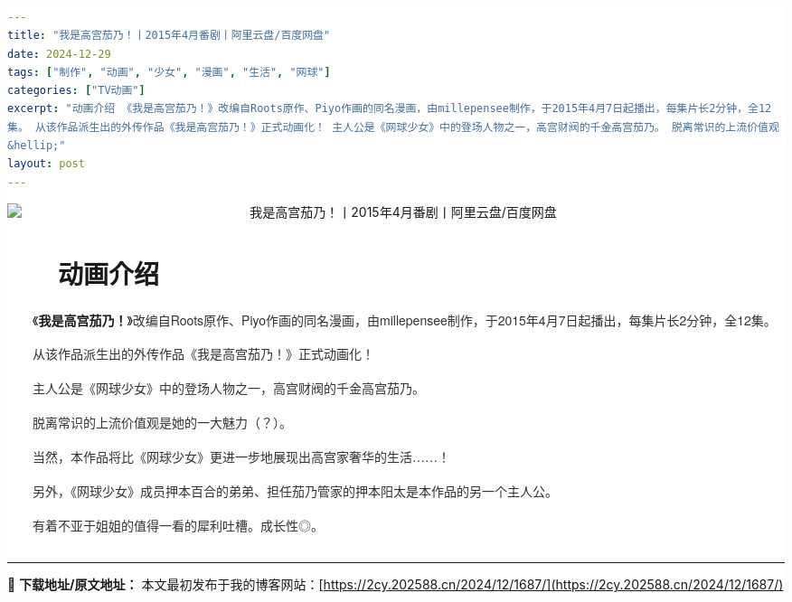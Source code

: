```yaml
---
title: "我是高宫茄乃！丨2015年4月番剧丨阿里云盘/百度网盘"
date: 2024-12-29
tags: ["制作", "动画", "少女", "漫画", "生活", "网球"]
categories: ["TV动画"]
excerpt: "动画介绍 《我是高宫茄乃！》改编自Roots原作、Piyo作画的同名漫画，由millepensee制作，于2015年4月7日起播出，每集片长2分钟，全12集。 从该作品派生出的外传作品《我是高宫茄乃！》正式动画化！ 主人公是《网球少女》中的登场人物之一，高宫财阀的千金高宫茄乃。 脱离常识的上流价值观&hellip;"
layout: post
---
```


<div>
<div></div>
<div>
<p style="text-align: center;"><img style="display: block; margin-left: auto; margin-right: auto; width: 100%; height: auto;" src="https://2cy.202588.cn/wp-content/uploads/2024/12/20241230_67726091410c4.webp" alt="我是高宫茄乃！丨2015年4月番剧丨阿里云盘/百度网盘" /></p>

<h1 style="white-space: normal; text-indent: 2em;">动画介绍</h1>
<p style="white-space: normal; text-indent: 2em;">《<strong>我是高宫茄乃！</strong><span style="text-indent: 2em;">》<span style="color: #333333; font-family: 'Helvetica Neue', Helvetica, Arial, 'PingFang SC', 'Hiragino Sans GB', 'Microsoft YaHei', 'WenQuanYi Micro Hei', sans-serif, font-extend; font-size: 14px; font-style: normal; font-variant-ligatures: normal; font-variant-caps: normal; font-weight: 400; letter-spacing: normal; orphans: 2; text-align: start; text-indent: 28px; text-transform: none; widows: 2; word-spacing: 0px; -webkit-text-stroke-width: 0px; background-color: #ffffff; text-decoration-thickness: initial; text-decoration-style: initial; text-decoration-color: initial; display: inline !important; float: none;">改编自Roots原作、Piyo作画的同名漫画，由millepensee制作，于2015年4月7日起播出，每集片长2分钟，全12集。</span></span></p>

<div style="font-size: 14px; overflow-wrap: break-word; color: #333333; margin-bottom: 15px; text-indent: 2em; line-height: 24px; zoom: 1; font-family: 'Helvetica Neue', Helvetica, Arial, 'PingFang SC', 'Hiragino Sans GB', 'Microsoft YaHei', 'WenQuanYi Micro Hei', sans-serif, font-extend; font-style: normal; font-variant-ligatures: normal; font-variant-caps: normal; font-weight: 400; letter-spacing: normal; orphans: 2; text-align: start; text-transform: none; white-space: normal; widows: 2; word-spacing: 0px; -webkit-text-stroke-width: 0px; background-color: #ffffff; text-decoration-thickness: initial; text-decoration-style: initial; text-decoration-color: initial;" data-uuid="gnbdmsyogh" data-pid="6">

从该作品派生出的外传作品《我是高宫茄乃！》正式动画化！

主人公是《网球少女》中的登场人物之一，高宫财阀的千金高宫茄乃。

脱离常识的上流价值观是她的一大魅力（？）。

当然，本作品将比《网球少女》更进一步地展现出高宫家奢华的生活……！

另外，《网球少女》成员押本百合的弟弟、担任茄乃管家的押本阳太是本作品的另一个主人公。

有着不亚于姐姐的值得一看的犀利吐槽。成长性◎。

</div>
<h2 style="white-space: normal; text-indent: 2em;"></h2>
</div>
</div>

---
📖 **下载地址/原文地址：** 本文最初发布于我的博客网站：[https://2cy.202588.cn/2024/12/1687/](https://2cy.202588.cn/2024/12/1687/)
